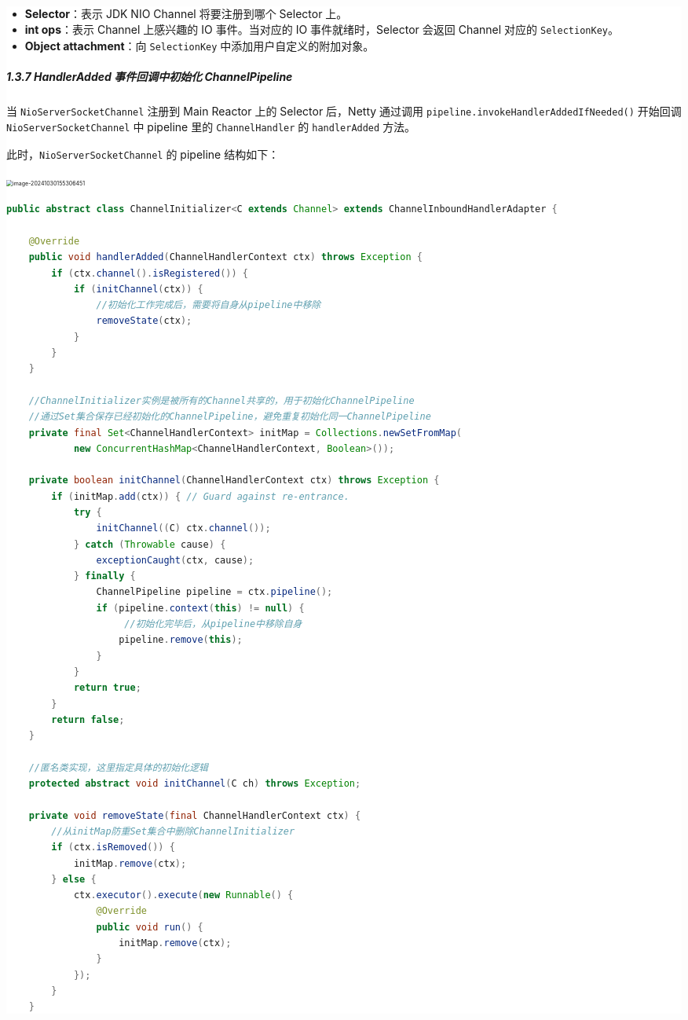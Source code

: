 - **Selector**：表示 JDK NIO Channel 将要注册到哪个 Selector 上。
- **int ops**：表示 Channel 上感兴趣的 IO 事件。当对应的 IO 事件就绪时，Selector 会返回 Channel 对应的 `SelectionKey`。
- **Object attachment**：向 `SelectionKey` 中添加用户自定义的附加对象。

##### 1.3.7 HandlerAdded 事件回调中初始化 ChannelPipeline

当 `NioServerSocketChannel` 注册到 Main Reactor 上的 Selector 后，Netty 通过调用 `pipeline.invokeHandlerAddedIfNeeded()` 开始回调 `NioServerSocketChannel` 中 pipeline 里的 `ChannelHandler` 的 `handlerAdded` 方法。

此时，`NioServerSocketChannel` 的 pipeline 结构如下：

<img src="https://echo798.oss-cn-shenzhen.aliyuncs.com/img/202410301553525.png?x-oss-process=image/watermark,image_aW1nL3dhdGVyLnBuZw==,g_nw,x_1,y_1" alt="image-20241030155306451" style="zoom:50%;" />

```java
public abstract class ChannelInitializer<C extends Channel> extends ChannelInboundHandlerAdapter {

    @Override
    public void handlerAdded(ChannelHandlerContext ctx) throws Exception {
        if (ctx.channel().isRegistered()) {
            if (initChannel(ctx)) {
                //初始化工作完成后，需要将自身从pipeline中移除
                removeState(ctx);
            }
        }
    }

    //ChannelInitializer实例是被所有的Channel共享的，用于初始化ChannelPipeline
    //通过Set集合保存已经初始化的ChannelPipeline，避免重复初始化同一ChannelPipeline
    private final Set<ChannelHandlerContext> initMap = Collections.newSetFromMap(
            new ConcurrentHashMap<ChannelHandlerContext, Boolean>());

    private boolean initChannel(ChannelHandlerContext ctx) throws Exception {
        if (initMap.add(ctx)) { // Guard against re-entrance.
            try {
                initChannel((C) ctx.channel());
            } catch (Throwable cause) {
                exceptionCaught(ctx, cause);
            } finally {
                ChannelPipeline pipeline = ctx.pipeline();
                if (pipeline.context(this) != null) {
                     //初始化完毕后，从pipeline中移除自身
                    pipeline.remove(this);
                }
            }
            return true;
        }
        return false;
    }

    //匿名类实现，这里指定具体的初始化逻辑
    protected abstract void initChannel(C ch) throws Exception;

    private void removeState(final ChannelHandlerContext ctx) {
        //从initMap防重Set集合中删除ChannelInitializer
        if (ctx.isRemoved()) {
            initMap.remove(ctx);
        } else {
            ctx.executor().execute(new Runnable() {
                @Override
                public void run() {
                    initMap.remove(ctx);
                }
            });
        }
    }
```